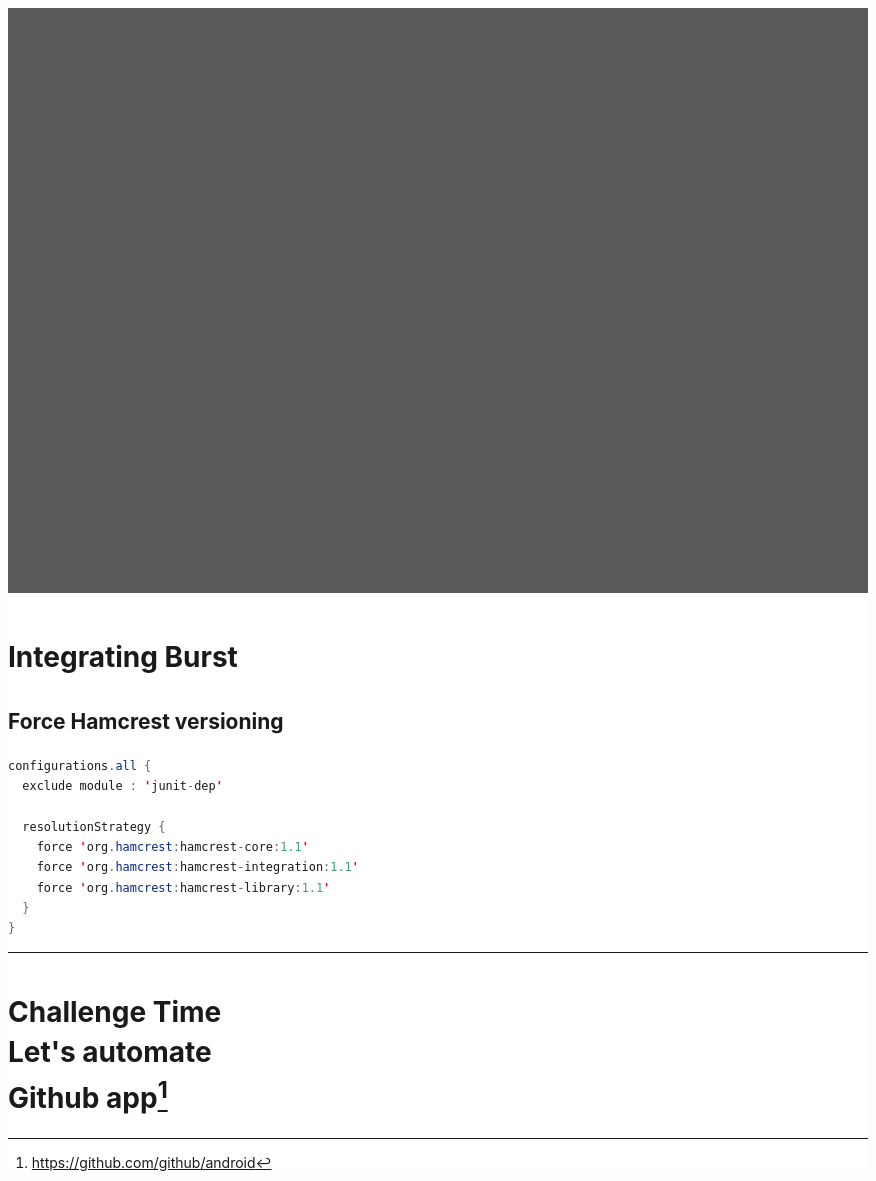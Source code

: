 ![](res/bg.png)

# Integrating Burst

## Force Hamcrest versioning

```Java
configurations.all {
  exclude module : 'junit-dep'

  resolutionStrategy {
    force 'org.hamcrest:hamcrest-core:1.1'
    force 'org.hamcrest:hamcrest-integration:1.1'
    force 'org.hamcrest:hamcrest-library:1.1'
  }
}
```

---

# Challenge Time <br /> Let's automate <br /> Github app[^g]


[^1]: http://square.github.io/spoon/
[^g]: https://github.com/github/android
[^h]: https://code.google.com/p/hamcrest/wiki/Tutorial